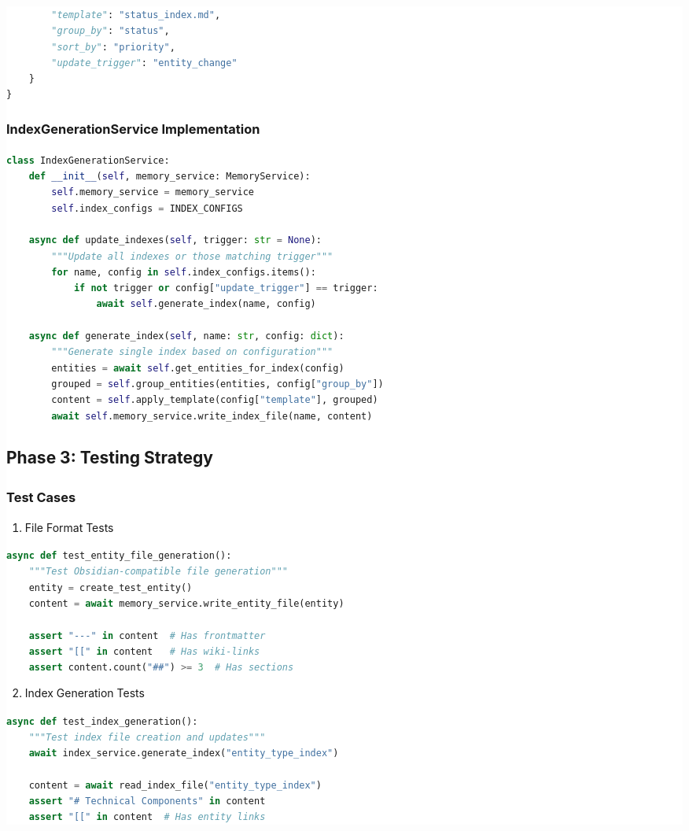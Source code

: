 ```python
        "template": "status_index.md",
        "group_by": "status",
        "sort_by": "priority",
        "update_trigger": "entity_change"
    }
}
```

### IndexGenerationService Implementation
```python
class IndexGenerationService:
    def __init__(self, memory_service: MemoryService):
        self.memory_service = memory_service
        self.index_configs = INDEX_CONFIGS
        
    async def update_indexes(self, trigger: str = None):
        """Update all indexes or those matching trigger"""
        for name, config in self.index_configs.items():
            if not trigger or config["update_trigger"] == trigger:
                await self.generate_index(name, config)
                
    async def generate_index(self, name: str, config: dict):
        """Generate single index based on configuration"""
        entities = await self.get_entities_for_index(config)
        grouped = self.group_entities(entities, config["group_by"])
        content = self.apply_template(config["template"], grouped)
        await self.memory_service.write_index_file(name, content)
```

## Phase 3: Testing Strategy

### Test Cases
1. File Format Tests
```python
async def test_entity_file_generation():
    """Test Obsidian-compatible file generation"""
    entity = create_test_entity()
    content = await memory_service.write_entity_file(entity)
    
    assert "---" in content  # Has frontmatter
    assert "[[" in content   # Has wiki-links
    assert content.count("##") >= 3  # Has sections
```

2. Index Generation Tests
```python
async def test_index_generation():
    """Test index file creation and updates"""
    await index_service.generate_index("entity_type_index")
    
    content = await read_index_file("entity_type_index")
    assert "# Technical Components" in content
    assert "[[" in content  # Has entity links
```
